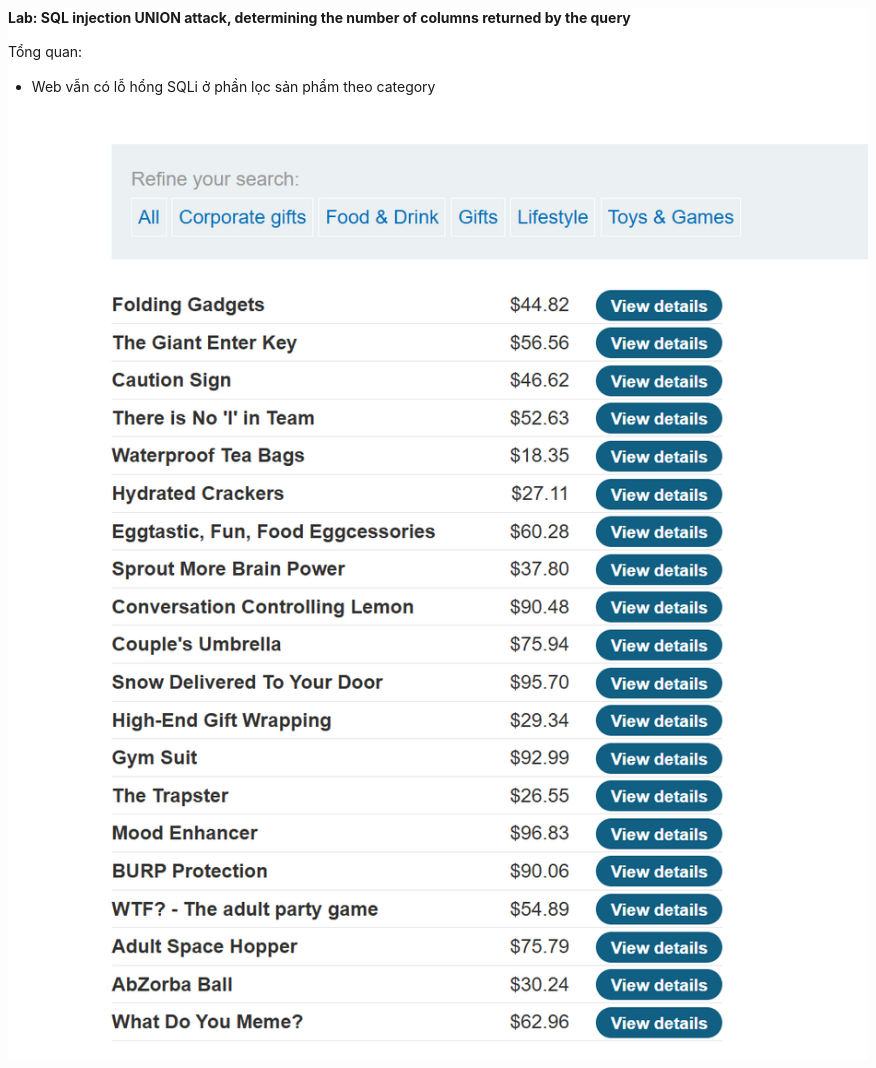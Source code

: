 **Lab: SQL injection UNION attack, determining the number of columns returned by the query**

Tổng quan:

- Web vẫn có lỗ hổng SQLi ở phần lọc sản phẩm theo category

![image.png](image%207.png)
